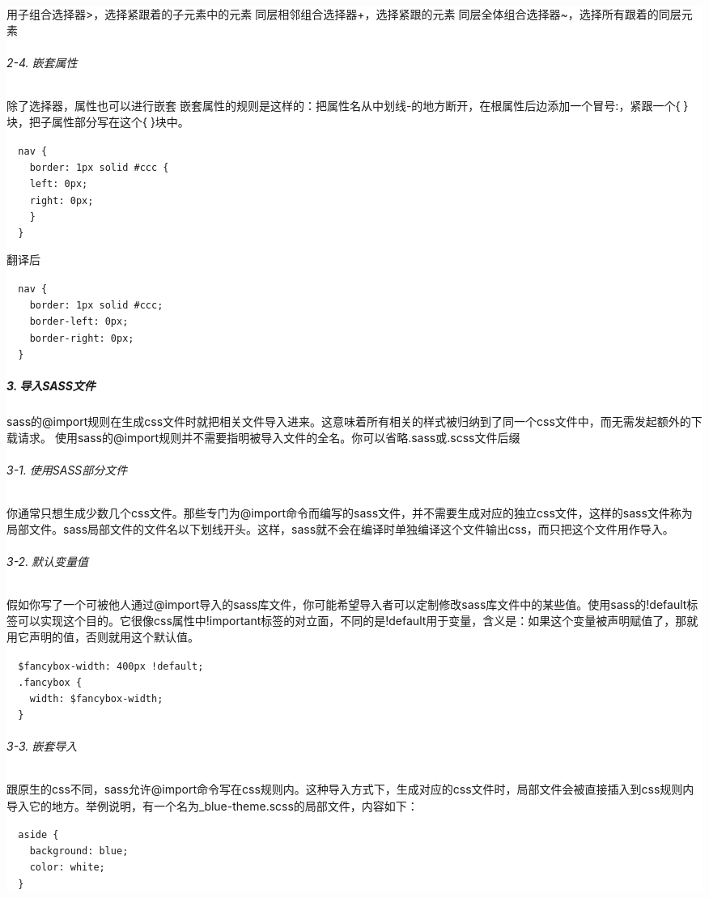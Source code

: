 用子组合选择器>，选择紧跟着的子元素中的元素
同层相邻组合选择器+，选择紧跟的元素
同层全体组合选择器~，选择所有跟着的同层元素

###### 2-4. 嵌套属性

除了选择器，属性也可以进行嵌套
嵌套属性的规则是这样的：把属性名从中划线-的地方断开，在根属性后边添加一个冒号:，紧跟一个{ }块，把子属性部分写在这个{ }块中。

```
  nav {
    border: 1px solid #ccc {
    left: 0px;
    right: 0px;
    }
  }
```

翻译后

```
  nav {
    border: 1px solid #ccc;
    border-left: 0px;
    border-right: 0px;
  }
```

##### 3. 导入SASS文件

sass的@import规则在生成css文件时就把相关文件导入进来。这意味着所有相关的样式被归纳到了同一个css文件中，而无需发起额外的下载请求。
使用sass的@import规则并不需要指明被导入文件的全名。你可以省略.sass或.scss文件后缀

###### 3-1. 使用SASS部分文件

你通常只想生成少数几个css文件。那些专门为@import命令而编写的sass文件，并不需要生成对应的独立css文件，这样的sass文件称为局部文件。sass局部文件的文件名以下划线开头。这样，sass就不会在编译时单独编译这个文件输出css，而只把这个文件用作导入。

###### 3-2. 默认变量值

假如你写了一个可被他人通过@import导入的sass库文件，你可能希望导入者可以定制修改sass库文件中的某些值。使用sass的!default标签可以实现这个目的。它很像css属性中!important标签的对立面，不同的是!default用于变量，含义是：如果这个变量被声明赋值了，那就用它声明的值，否则就用这个默认值。

```
  $fancybox-width: 400px !default;
  .fancybox {
    width: $fancybox-width;
  }
```

###### 3-3. 嵌套导入

跟原生的css不同，sass允许@import命令写在css规则内。这种导入方式下，生成对应的css文件时，局部文件会被直接插入到css规则内导入它的地方。举例说明，有一个名为_blue-theme.scss的局部文件，内容如下：

```
  aside {
    background: blue;
    color: white;
  }
```
